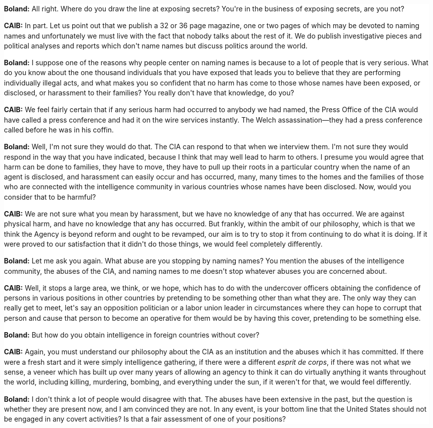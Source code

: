 **Boland:** All right. Where do you draw the line at exposing secrets? You're in the business of exposing secrets, are you not?

**CAIB:** In part. Let us point out that we publish a 32 or 36 page magazine, one or two pages of which may be devoted to naming names and unfortunately we must live with the fact that nobody talks about the rest of it. We do publish investigative pieces and political analyses and reports which don't name names but discuss politics around the world.

**Boland:** I suppose one of the reasons why people center on naming names is because to a lot of people that is very serious. What do you know about the one thousand individuals that you have exposed that leads you to believe that they are performing individually illegal acts, and what makes you so confident that no harm has come to those whose names have been exposed, or disclosed, or harassment to their families? You really don't have that knowledge, do you?

**CAIB:** We feel fairly certain that if any serious harm had occurred to anybody we had named, the Press Office of the CIA would have called a press conference and had it on the wire services instantly. The Welch assassination—they had a press conference called before he was in his coffin.

**Boland:** Well, I'm not sure they would do that. The CIA can respond to that when we interview them. I'm not sure they would respond in the way that you have indicated, because I think that may well lead to harm to others. I presume you would agree that harm can be done to families, they have to move, they have to pull up their roots in a particular country when the name of an agent is disclosed, and harassment can easily occur and has occurred, many, many times to the homes and the families of those who are connected with the intelligence community in various countries whose names have been disclosed. Now, would you consider that to be harmful?

**CAIB:** We are not sure what you mean by harassment, but we have no knowledge of any that has occurred. We are against physical harm, and have no knowledge that any has occurred. But frankly, within the ambit of our philosophy, which is that we think the Agency is beyond reform and ought to be revamped, our aim is to try to stop it from continuing to do what it is doing. If it were proved to our satisfaction that it didn't do those things, we would feel completely differently.

**Boland:** Let me ask you again. What abuse are you stopping by naming names? You mention the abuses of the intelligence community, the abuses of the CIA, and naming names to me doesn't stop whatever abuses you are concerned about.

**CAIB:** Well, it stops a large area, we think, or we hope, which has to do with the undercover officers obtaining the confidence of persons in various positions in other countries by pretending to be something other than what they are. The only way they can really get to meet, let's say an opposition politician or a labor union leader in circumstances where they can hope to corrupt that person and cause that person to become an operative for them would be by having this cover, pretending to be something else.

**Boland:** But how do you obtain intelligence in foreign countries without cover?

**CAIB:** Again, you must understand our philosophy about the CIA as an institution and the abuses which it has committed. If there were a fresh start and it were simply intelligence gathering, if there were a different *esprit de corps*, if there was not what we sense, a veneer which has built up over many years of allowing an agency to think it can do virtually anything it wants throughout the world, including killing, murdering, bombing, and everything under the sun, if it weren't for that, we would feel differently.

**Boland:** I don't think a lot of people would disagree with that. The abuses have been extensive in the past, but the question is whether they are present now, and I am convinced they are not. In any event, is your bottom line that the United States should not be engaged in any covert activities? Is that a fair assessment of one of your positions?
